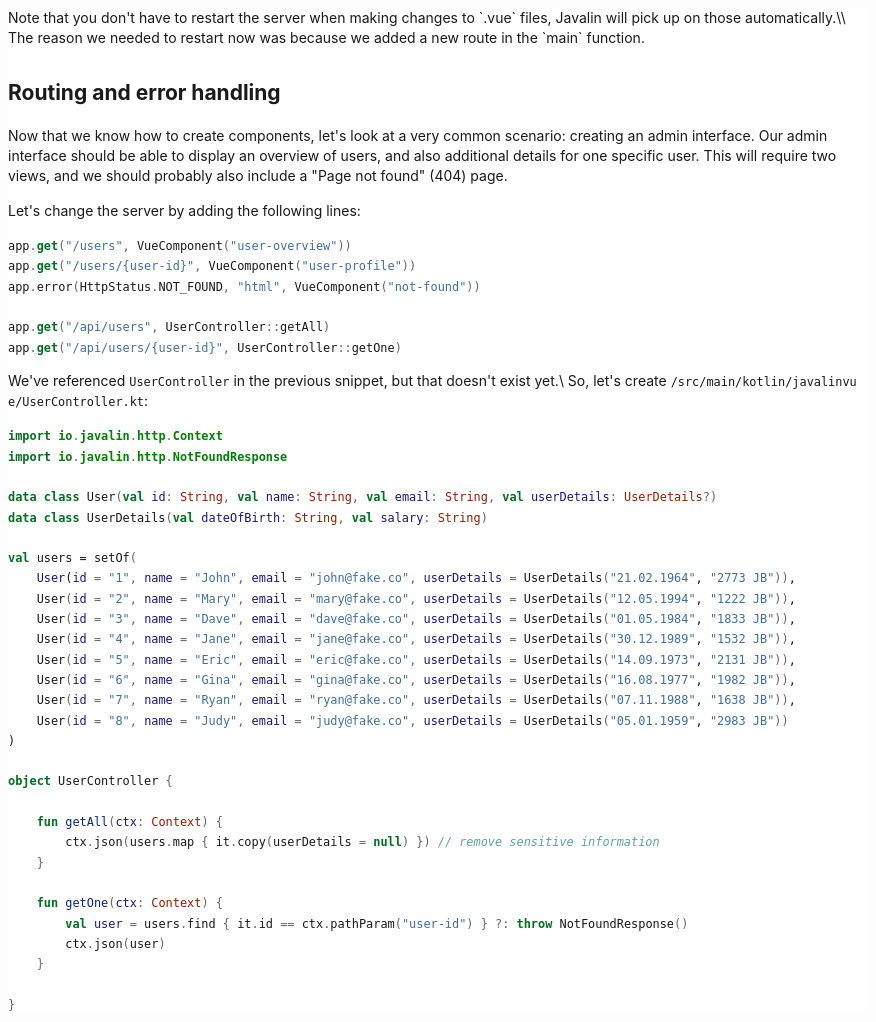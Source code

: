 <div class="comment" markdown="1">
Note that you don't have to restart the server when making changes to `.vue` files,
Javalin will pick up on those automatically.\\
The reason we needed to restart now was because we added a new route in the `main` function.
</div>

## Routing and error handling
Now that we know how to create components, let's look at a very common scenario:
creating an admin interface. Our admin interface should be able to display an overview
of users, and also additional details for one specific user.
This will require two views, and we should probably also include a "Page not found" (404) page.

Let's change the server by adding the following lines:

```kotlin
app.get("/users", VueComponent("user-overview"))
app.get("/users/{user-id}", VueComponent("user-profile"))
app.error(HttpStatus.NOT_FOUND, "html", VueComponent("not-found"))

app.get("/api/users", UserController::getAll)
app.get("/api/users/{user-id}", UserController::getOne)
```

We've referenced `UserController` in the previous snippet, but that doesn't exist yet.\\
So, let's create `/src/main/kotlin/javalinvue/UserController.kt`:

```kotlin
import io.javalin.http.Context
import io.javalin.http.NotFoundResponse

data class User(val id: String, val name: String, val email: String, val userDetails: UserDetails?)
data class UserDetails(val dateOfBirth: String, val salary: String)

val users = setOf(
    User(id = "1", name = "John", email = "john@fake.co", userDetails = UserDetails("21.02.1964", "2773 JB")),
    User(id = "2", name = "Mary", email = "mary@fake.co", userDetails = UserDetails("12.05.1994", "1222 JB")),
    User(id = "3", name = "Dave", email = "dave@fake.co", userDetails = UserDetails("01.05.1984", "1833 JB")),
    User(id = "4", name = "Jane", email = "jane@fake.co", userDetails = UserDetails("30.12.1989", "1532 JB")),
    User(id = "5", name = "Eric", email = "eric@fake.co", userDetails = UserDetails("14.09.1973", "2131 JB")),
    User(id = "6", name = "Gina", email = "gina@fake.co", userDetails = UserDetails("16.08.1977", "1982 JB")),
    User(id = "7", name = "Ryan", email = "ryan@fake.co", userDetails = UserDetails("07.11.1988", "1638 JB")),
    User(id = "8", name = "Judy", email = "judy@fake.co", userDetails = UserDetails("05.01.1959", "2983 JB"))
)

object UserController {

    fun getAll(ctx: Context) {
        ctx.json(users.map { it.copy(userDetails = null) }) // remove sensitive information
    }

    fun getOne(ctx: Context) {
        val user = users.find { it.id == ctx.pathParam("user-id") } ?: throw NotFoundResponse()
        ctx.json(user)
    }

}
```
